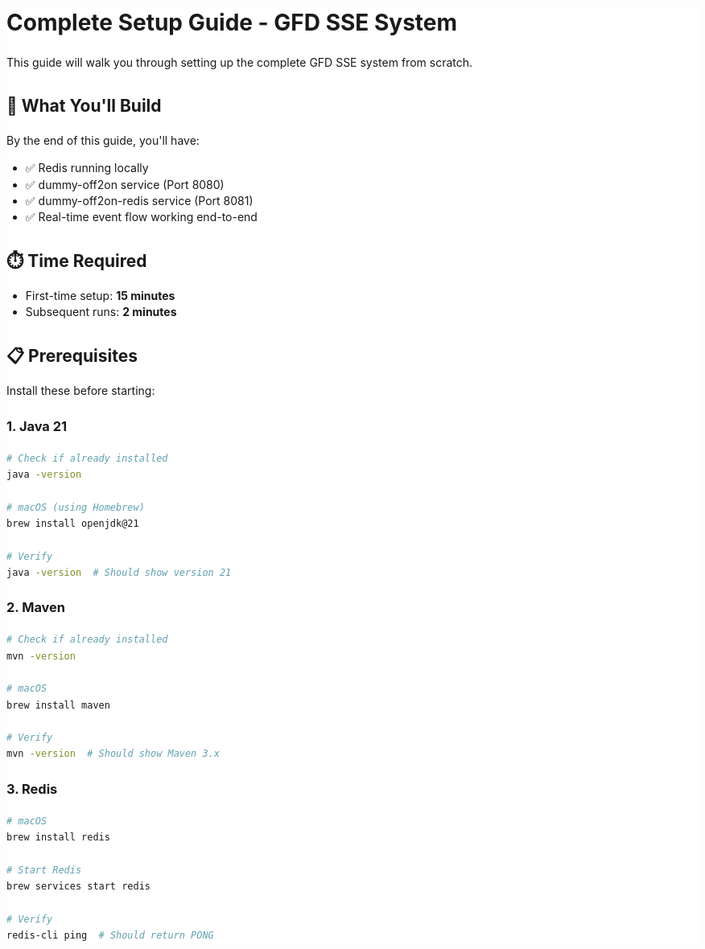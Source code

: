 # Complete Setup Guide - GFD SSE System

This guide will walk you through setting up the complete GFD SSE system from scratch.

## 🎯 What You'll Build

By the end of this guide, you'll have:
- ✅ Redis running locally
- ✅ dummy-off2on service (Port 8080)
- ✅ dummy-off2on-redis service (Port 8081)
- ✅ Real-time event flow working end-to-end

## ⏱️ Time Required

- First-time setup: **15 minutes**
- Subsequent runs: **2 minutes**

## 📋 Prerequisites

Install these before starting:

### 1. Java 21

```bash
# Check if already installed
java -version

# macOS (using Homebrew)
brew install openjdk@21

# Verify
java -version  # Should show version 21
```

### 2. Maven

```bash
# Check if already installed
mvn -version

# macOS
brew install maven

# Verify
mvn -version  # Should show Maven 3.x
```

### 3. Redis

```bash
# macOS
brew install redis

# Start Redis
brew services start redis

# Verify
redis-cli ping  # Should return PONG
```
